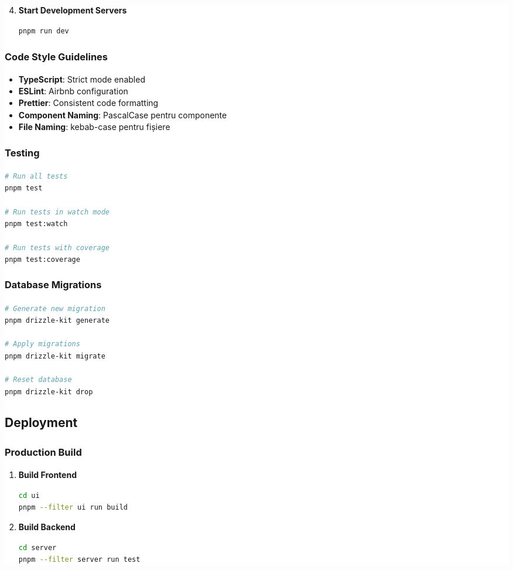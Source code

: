 4. **Start Development Servers**
   ```bash
   pnpm run dev
   ```

### Code Style Guidelines

- **TypeScript**: Strict mode enabled
- **ESLint**: Airbnb configuration
- **Prettier**: Consistent code formatting
- **Component Naming**: PascalCase pentru componente
- **File Naming**: kebab-case pentru fișiere

### Testing

```bash
# Run all tests
pnpm test

# Run tests in watch mode
pnpm test:watch

# Run tests with coverage
pnpm test:coverage
```

### Database Migrations

```bash
# Generate new migration
pnpm drizzle-kit generate

# Apply migrations
pnpm drizzle-kit migrate

# Reset database
pnpm drizzle-kit drop
```

## Deployment

### Production Build

1. **Build Frontend**
   ```bash
   cd ui
   pnpm --filter ui run build
   ```

2. **Build Backend**
   ```bash
   cd server
   pnpm --filter server run test
   ```
